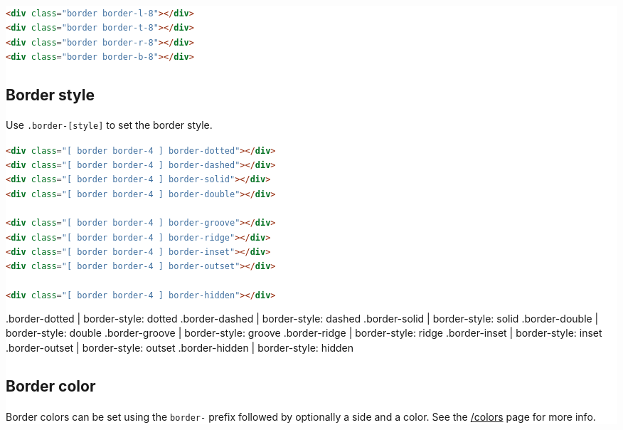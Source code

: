 ```html
<div class="border border-l-8"></div>
<div class="border border-t-8"></div>
<div class="border border-r-8"></div>
<div class="border border-b-8"></div>
```


## Border style

Use `.border-[style]` to set the border style.

<div class="demo text-left">
    <div class="border border-4 border-dotted p-md m-sm inline-block border-demo"></div>
    <div class="border border-4 border-dashed p-md m-sm inline-block border-demo"></div>
    <div class="border border-4 border-solid p-md m-sm inline-block border-demo"></div>
    <div class="border border-4 border-double p-md m-sm inline-block border-demo"></div>
    <div class="border border-4 border-groove p-md m-sm inline-block border-demo"></div>
    <div class="border border-4 border-ridge p-md m-sm inline-block border-demo"></div>
    <div class="border border-4 border-inset p-md m-sm inline-block border-demo"></div>
    <div class="border border-4 border-outset p-md m-sm inline-block border-demo"></div>
    <div class="border border-4 border-hidden p-md m-sm inline-block border-demo"></div>
</div>

```html
<div class="[ border border-4 ] border-dotted"></div>
<div class="[ border border-4 ] border-dashed"></div>
<div class="[ border border-4 ] border-solid"></div>
<div class="[ border border-4 ] border-double"></div>

<div class="[ border border-4 ] border-groove"></div>
<div class="[ border border-4 ] border-ridge"></div>
<div class="[ border border-4 ] border-inset"></div>
<div class="[ border border-4 ] border-outset"></div>

<div class="[ border border-4 ] border-hidden"></div>
```

<cssprops>
.border-dotted | border-style: dotted
.border-dashed | border-style: dashed
.border-solid | border-style: solid
.border-double | border-style: double
.border-groove | border-style: groove
.border-ridge | border-style: ridge
.border-inset | border-style: inset
.border-outset | border-style: outset
.border-hidden | border-style: hidden
</cssprops>


## Border color

Border colors can be set using the `border-` prefix followed by optionally a side and a color. See the [/colors](colors) page for more info.

